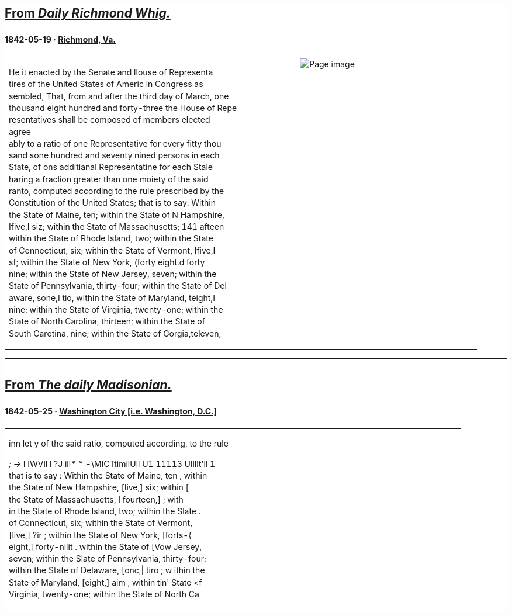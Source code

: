 
## [From _Daily Richmond Whig._](https://www.loc.gov/resource/sn85026768/1842-05-19/ed-1/?sp=2)

#### 1842-05-19 &middot; [Richmond, Va.](http://dbpedia.org/resource/Richmond%2C_Virginia)

<table style="width: 100%;"><tr><td style="width: 50%">

  
He it enacted by the Senate and llouse of Representa  
tires of the United States of Americ in Congress as­  
sembled, That, from and after the third day of March, one  
thousand eight hundred and forty-three the House of Repe  
resentatives shall be composed of members elected agree­  
ably to a ratio of one Representative for every fitty thou  
sand sone hundred and seventy nined persons in each  
State, of ons additianal Representatine for each Stale  
haring a fraclion greater than one moiety of the said  
ranto, computed according to the rule prescribed by the  
Constitution of the United States; that is to say: Within  
the State of Maine, ten; within the State of N Hampshire,  
Ifive,I siz; within the State of Massachusetts; 141 afteen  
within the State of Rhode Island, two; within the State  
of Connecticut, six; within the State of Vermont, Ifive,I  
sf; within the State of New York, (forty eight.d forty  
nine; within the State of New Jersey, seven; within the  
State of Pennsylvania, thirty-four; within the State of Del  
aware, sone,I tio, within the State of Maryland, teight,I  
nine; within the State of Virginia, twenty-one; within the  
State of North Carolina, thirteen; within the State of  
South Carotina, nine; within the State of Gorgia,televen,
</td><td style="width: 50%; max-height: 75%; margin: auto; display: block;">
<img alt="Page image" src="https://tile.loc.gov/image-services/iiif/service:ndnp:vi:batch_vi_appaloosa_ver01:data:sn85026768:00414184601:1842051901:0588/pct:70.09006162110919,55.906063792499125,12.803497129615,7.0724773143279975/!600,600/0/default.jpg"/>
</td>
</tr></table>

---

## [From _The daily Madisonian._](https://www.loc.gov/resource/sn84020074/1842-05-25/ed-1/?sp=3)

#### 1842-05-25 &middot; [Washington City [i.e. Washington, D.C.]](http://dbpedia.org/resource/Washington%2C_D.C.)

<table style="width: 100%;"><tr><td style="width: 50%">

  
inn let y of the said ratio, computed according, to the rule  
  
*; -&gt;* I IWVll l ?J ill* * -\MICTtimilUll U1 11113 Ullllt&#x27;ll 1  
that is to say : Within the State of Maine, ten , within  
the State of New Hampshire, [live,] six; within [  
the State of Massachusetts, I fourteen,] ; with  
in the State of Rhode Island, two; within the Slate .  
of Connecticut, six; within the State of Vermont,  
[live,] ?ir ; within the State of New York, [forts-{  
eight,] forty-nilit . within the State of [Vow Jersey,  
seven; within the Slate of Pennsylvania, thirty-four;  
within the State of Delaware, [onc,| tiro ; w ithin the  
State of Maryland, [eight,] aim , within tin&#x27; State &lt;f  
Virginia, twenty-one; within the State of North Ca­  
  